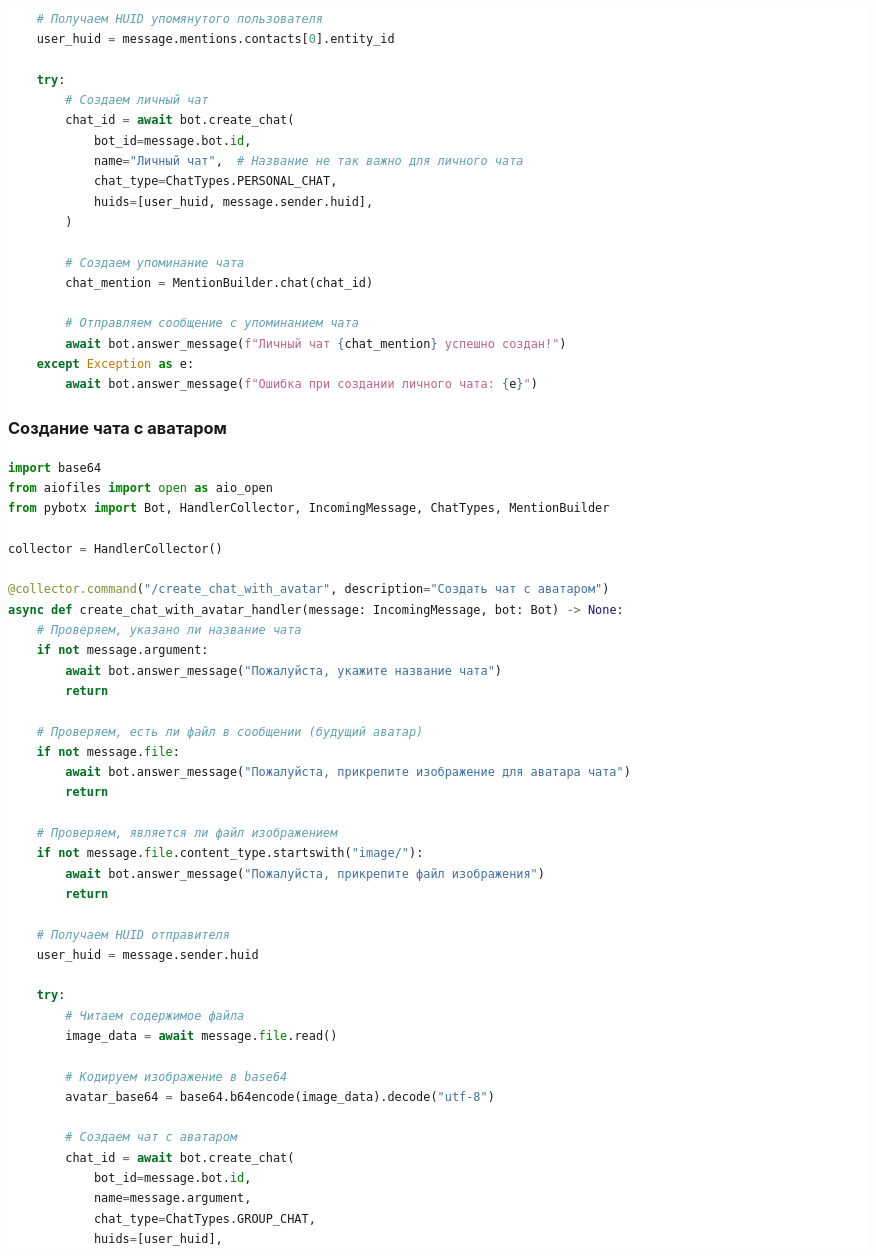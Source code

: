 ```python
    # Получаем HUID упомянутого пользователя
    user_huid = message.mentions.contacts[0].entity_id

    try:
        # Создаем личный чат
        chat_id = await bot.create_chat(
            bot_id=message.bot.id,
            name="Личный чат",  # Название не так важно для личного чата
            chat_type=ChatTypes.PERSONAL_CHAT,
            huids=[user_huid, message.sender.huid],
        )

        # Создаем упоминание чата
        chat_mention = MentionBuilder.chat(chat_id)

        # Отправляем сообщение с упоминанием чата
        await bot.answer_message(f"Личный чат {chat_mention} успешно создан!")
    except Exception as e:
        await bot.answer_message(f"Ошибка при создании личного чата: {e}")
```

### Создание чата с аватаром

```python
import base64
from aiofiles import open as aio_open
from pybotx import Bot, HandlerCollector, IncomingMessage, ChatTypes, MentionBuilder

collector = HandlerCollector()

@collector.command("/create_chat_with_avatar", description="Создать чат с аватаром")
async def create_chat_with_avatar_handler(message: IncomingMessage, bot: Bot) -> None:
    # Проверяем, указано ли название чата
    if not message.argument:
        await bot.answer_message("Пожалуйста, укажите название чата")
        return

    # Проверяем, есть ли файл в сообщении (будущий аватар)
    if not message.file:
        await bot.answer_message("Пожалуйста, прикрепите изображение для аватара чата")
        return

    # Проверяем, является ли файл изображением
    if not message.file.content_type.startswith("image/"):
        await bot.answer_message("Пожалуйста, прикрепите файл изображения")
        return

    # Получаем HUID отправителя
    user_huid = message.sender.huid

    try:
        # Читаем содержимое файла
        image_data = await message.file.read()

        # Кодируем изображение в base64
        avatar_base64 = base64.b64encode(image_data).decode("utf-8")

        # Создаем чат с аватаром
        chat_id = await bot.create_chat(
            bot_id=message.bot.id,
            name=message.argument,
            chat_type=ChatTypes.GROUP_CHAT,
            huids=[user_huid],
```